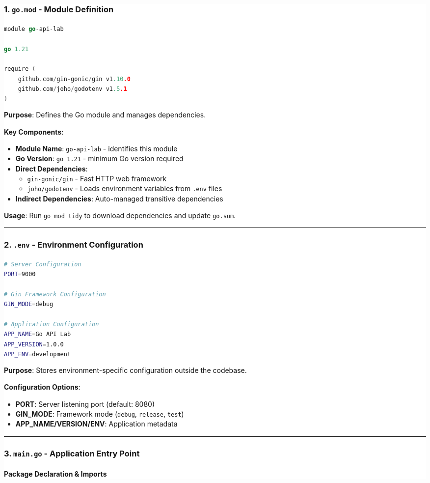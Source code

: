 ### 1. `go.mod` - Module Definition

```go
module go-api-lab

go 1.21

require (
	github.com/gin-gonic/gin v1.10.0
	github.com/joho/godotenv v1.5.1
)
```

**Purpose**: Defines the Go module and manages dependencies.

**Key Components**:
- **Module Name**: `go-api-lab` - identifies this module
- **Go Version**: `go 1.21` - minimum Go version required
- **Direct Dependencies**:
  - `gin-gonic/gin` - Fast HTTP web framework
  - `joho/godotenv` - Loads environment variables from `.env` files
- **Indirect Dependencies**: Auto-managed transitive dependencies

**Usage**: Run `go mod tidy` to download dependencies and update `go.sum`.

---

### 2. `.env` - Environment Configuration

```bash
# Server Configuration
PORT=9000

# Gin Framework Configuration
GIN_MODE=debug

# Application Configuration
APP_NAME=Go API Lab
APP_VERSION=1.0.0
APP_ENV=development
```

**Purpose**: Stores environment-specific configuration outside the codebase.

**Configuration Options**:
- **PORT**: Server listening port (default: 8080)
- **GIN_MODE**: Framework mode (`debug`, `release`, `test`)
- **APP_NAME/VERSION/ENV**: Application metadata

---

### 3. `main.go` - Application Entry Point

#### Package Declaration & Imports
